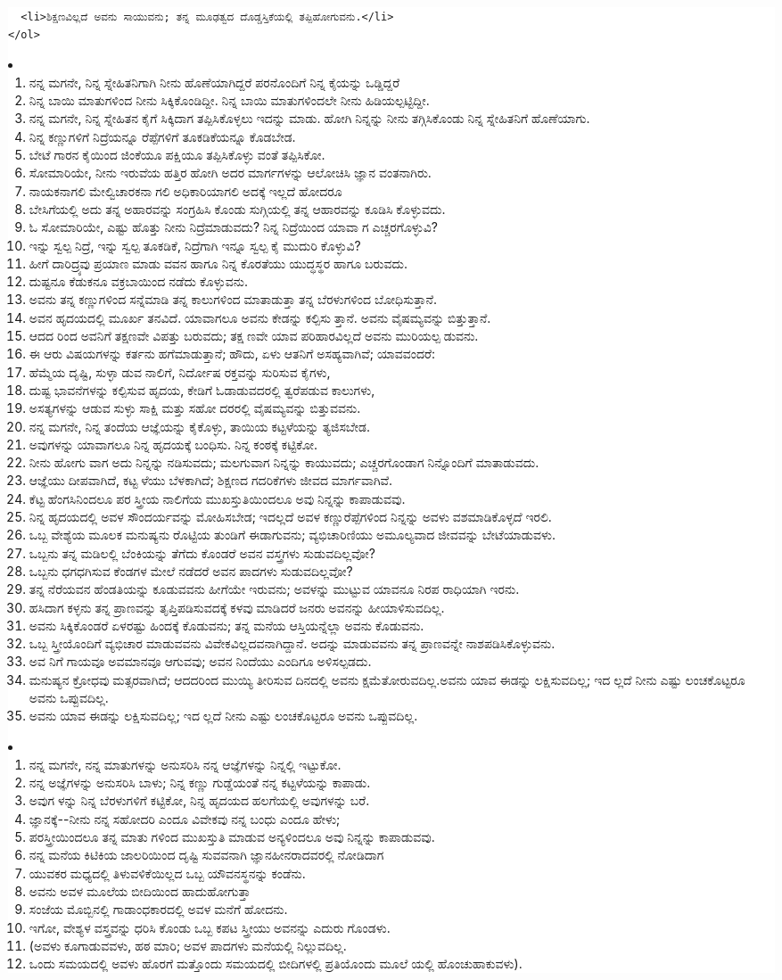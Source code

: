       <li>ಶಿಕ್ಷಣವಿಲ್ಲದೆ ಅವನು ಸಾಯುವನು; ತನ್ನ ಮೂಢತ್ವದ ದೊಡ್ಡಸ್ತಿಕೆಯಲ್ಲಿ ತಪ್ಪಿಹೋಗುವನು.</li>
    </ol>
  </li>
  <li>
    <ol>
      <li>ನನ್ನ ಮಗನೇ, ನಿನ್ನ ಸ್ನೇಹಿತನಿಗಾಗಿ ನೀನು ಹೊಣೆಯಾಗಿದ್ದರೆ ಪರನೊಂದಿಗೆ ನಿನ್ನ ಕೈಯನ್ನು ಒಡ್ಡಿದ್ದರೆ</li>
      <li>ನಿನ್ನ ಬಾಯಿ ಮಾತುಗಳಿಂದ ನೀನು ಸಿಕ್ಕಿಕೊಂಡಿದ್ದೀ. ನಿನ್ನ ಬಾಯಿ ಮಾತುಗಳಿಂದಲೇ ನೀನು ಹಿಡಿಯಲ್ಪಟ್ಟಿದ್ದೀ.</li>
      <li>ನನ್ನ ಮಗನೇ, ನಿನ್ನ ಸ್ನೇಹಿತನ ಕೈಗೆ ಸಿಕ್ಕಿದಾಗ ತಪ್ಪಿಸಿಕೊಳ್ಳಲು ಇದನ್ನು ಮಾಡು. ಹೋಗಿ ನಿನ್ನನ್ನು ನೀನು ತಗ್ಗಿಸಿಕೊಂಡು ನಿನ್ನ ಸ್ನೇಹಿತನಿಗೆ ಹೊಣೆಯಾಗು.</li>
      <li>ನಿನ್ನ ಕಣ್ಣುಗಳಿಗೆ ನಿದ್ರೆಯನ್ನೂ ರೆಪ್ಪೆಗಳಿಗೆ ತೂಕಡಿಕೆಯನ್ನೂ ಕೊಡಬೇಡ.</li>
      <li>ಬೇಟೆ ಗಾರನ ಕೈಯಿಂದ ಜಿಂಕೆಯೂ ಪಕ್ಷಿಯೂ ತಪ್ಪಿಸಿಕೊಳ್ಳು ವಂತೆ ತಪ್ಪಿಸಿಕೋ.</li>
      <li>ಸೋಮಾರಿಯೇ, ನೀನು ಇರುವೆಯ ಹತ್ತಿರ ಹೋಗಿ ಅದರ ಮಾರ್ಗಗಳನ್ನು ಆಲೋಚಿಸಿ ಜ್ಞಾನ ವಂತನಾಗಿರು.</li>
      <li>ನಾಯಕನಾಗಲಿ ಮೇಲ್ವಿಚಾರಕನಾ ಗಲಿ ಅಧಿಕಾರಿಯಾಗಲಿ ಅದಕ್ಕೆ ಇಲ್ಲದೆ ಹೋದರೂ</li>
      <li>ಬೇಸಿಗೆಯಲ್ಲಿ ಅದು ತನ್ನ ಅಹಾರವನ್ನು ಸಂಗ್ರಹಿಸಿ ಕೊಂಡು ಸುಗ್ಗಿಯಲ್ಲಿ ತನ್ನ ಆಹಾರವನ್ನು ಕೂಡಿಸಿ ಕೊಳ್ಳುವದು.</li>
      <li>ಓ ಸೋಮಾರಿಯೇ, ಎಷ್ಟು ಹೊತ್ತು ನೀನು ನಿದ್ರೆಮಾಡುವದು? ನಿನ್ನ ನಿದ್ರೆಯಿಂದ ಯಾವಾ ಗ ಎಚ್ಚರಗೊಳ್ಳುವಿ?</li>
      <li>ಇನ್ನು ಸ್ವಲ್ಪ ನಿದ್ರೆ, ಇನ್ನು ಸ್ವಲ್ಪ ತೂಕಡಿಕೆ, ನಿದ್ರೆಗಾಗಿ ಇನ್ನೂ ಸ್ವಲ್ಪ ಕೈ ಮುದುರಿ ಕೊಳ್ಳುವಿ?</li>
      <li>ಹೀಗೆ ದಾರಿದ್ರ್ಯವು ಪ್ರಯಾಣ ಮಾಡು ವವನ ಹಾಗೂ ನಿನ್ನ ಕೊರತೆಯು ಯುದ್ಧಸ್ಥರ ಹಾಗೂ ಬರುವದು.</li>
      <li>ದುಷ್ಟನೂ ಕೆಡುಕನೂ ವಕ್ರಬಾಯಿಂದ ನಡೆದು ಕೊಳ್ಳುವನು.</li>
      <li>ಅವನು ತನ್ನ ಕಣ್ಣುಗಳಿಂದ ಸನ್ನೆಮಾಡಿ ತನ್ನ ಕಾಲುಗಳಿಂದ ಮಾತಾಡುತ್ತಾ ತನ್ನ ಬೆರಳುಗಳಿಂದ ಬೋಧಿಸುತ್ತಾನೆ.</li>
      <li>ಅವನ ಹೃದಯದಲ್ಲಿ ಮೂರ್ಖ ತನವಿದೆ. ಯಾವಾಗಲೂ ಅವನು ಕೇಡನ್ನು ಕಲ್ಪಿಸು ತ್ತಾನೆ. ಅವನು ವೈಷಮ್ಯವನ್ನು ಬಿತ್ತುತ್ತಾನೆ.</li>
      <li>ಆದದ ರಿಂದ ಅವನಿಗೆ ತಕ್ಷಣವೇ ವಿಪತ್ತು ಬರುವದು; ತಕ್ಷ ಣವೇ ಯಾವ ಪರಿಹಾರವಿಲ್ಲದೆ ಅವನು ಮುರಿಯಲ್ಪ ಡುವನು.</li>
      <li>ಈ ಆರು ವಿಷಯಗಳನ್ನು ಕರ್ತನು ಹಗೆಮಾಡುತ್ತಾನೆ; ಹೌದು, ಏಳು ಆತನಿಗೆ ಅಸಹ್ಯವಾಗಿವೆ; ಯಾವವಂದರೆ:</li>
      <li>ಹೆಮ್ಮೆಯ ದೃಷ್ಟಿ, ಸುಳ್ಳಾ ಡುವ ನಾಲಿಗೆ, ನಿರ್ದೋಷ ರಕ್ತವನ್ನು ಸುರಿಸುವ ಕೈಗಳು,</li>
      <li>ದುಷ್ಟ ಭಾವನೆಗಳನ್ನು ಕಲ್ಪಿಸುವ ಹೃದಯ, ಕೇಡಿಗೆ ಓಡಾಡುವದರಲ್ಲಿ ತ್ವರೆಪಡುವ ಕಾಲುಗಳು,</li>
      <li>ಅಸತ್ಯಗಳನ್ನು ಆಡುವ ಸುಳ್ಳು ಸಾಕ್ಷಿ ಮತ್ತು ಸಹೋ ದರರಲ್ಲಿ ವೈಷಮ್ಯವನ್ನು ಬಿತ್ತುವವನು.</li>
      <li>ನನ್ನ ಮಗನೇ, ನಿನ್ನ ತಂದೆಯ ಆಜ್ಞೆಯನ್ನು ಕೈಕೊಳ್ಳು, ತಾಯಿಯ ಕಟ್ಟಳೆಯನ್ನು ತ್ಯಜಿಸಬೇಡ.</li>
      <li>ಅವುಗಳನ್ನು ಯಾವಾಗಲೂ ನಿನ್ನ ಹೃದಯಕ್ಕೆ ಬಂಧಿಸು. ನಿನ್ನ ಕಂಠಕ್ಕೆ ಕಟ್ಟಿಕೋ.</li>
      <li>ನೀನು ಹೋಗು ವಾಗ ಅದು ನಿನ್ನನ್ನು ನಡಿಸುವದು; ಮಲಗುವಾಗ ನಿನ್ನನ್ನು ಕಾಯುವದು; ಎಚ್ಚರಗೊಂಡಾಗ ನಿನ್ನೊಂದಿಗೆ ಮಾತಾಡುವದು.</li>
      <li>ಆಜ್ಞೆಯು ದೀಪವಾಗಿದೆ, ಕಟ್ಟ ಳೆಯು ಬೆಳಕಾಗಿದೆ; ಶಿಕ್ಷಣದ ಗದರಿಕೆಗಳು ಜೀವದ ಮಾರ್ಗವಾಗಿವೆ.</li>
      <li>ಕೆಟ್ಟ ಹೆಂಗಸಿನಿಂದಲೂ ಪರ ಸ್ತ್ರೀಯ ನಾಲಿಗೆಯ ಮುಖಸ್ತುತಿಯಿಂದಲೂ ಅವು ನಿನ್ನನ್ನು ಕಾಪಾಡುವವು.</li>
      <li>ನಿನ್ನ ಹೃದಯದಲ್ಲಿ ಅವಳ ಸೌಂದರ್ಯವನ್ನು ಮೋಹಿಸಬೇಡ; ಇದಲ್ಲದೆ ಅವಳ ಕಣ್ಣುರೆಪ್ಪೆಗಳಿಂದ ನಿನ್ನನ್ನು ಅವಳು ವಶಮಾಡಿಕೊಳ್ಳದೆ ಇರಲಿ.</li>
      <li>ಒಬ್ಬ ವೇಶ್ಯೆಯ ಮೂಲಕ ಮನುಷ್ಯನು ರೊಟ್ಟಿಯ ತುಂಡಿಗೆ ಈಡಾಗುವನು; ವ್ಯಭಿಚಾರಿಣಿಯು ಅಮೂಲ್ಯವಾದ ಜೀವವನ್ನು ಬೇಟೆಯಾಡುವಳು.</li>
      <li>ಒಬ್ಬನು ತನ್ನ ಮಡಿಲಲ್ಲಿ ಬೆಂಕಿಯನ್ನು ತೆಗೆದು ಕೊಂಡರೆ ಅವನ ವಸ್ತ್ರಗಳು ಸುಡುವದಿಲ್ಲವೋ?</li>
      <li>ಒಬ್ಬನು ಧಗಧಗಿಸುವ ಕೆಂಡಗಳ ಮೇಲೆ ನಡೆದರೆ ಅವನ ಪಾದಗಳು ಸುಡುವದಿಲ್ಲವೋ?</li>
      <li>ತನ್ನ ನೆರೆಯವನ ಹೆಂಡತಿಯನ್ನು ಕೂಡುವವನು ಹೀಗೆಯೇ ಇರುವನು; ಅವಳನ್ನು ಮುಟ್ಟುವ ಯಾವನೂ ನಿರಪ ರಾಧಿಯಾಗಿ ಇರನು.</li>
      <li>ಹಸಿದಾಗ ಕಳ್ಳನು ತನ್ನ ಪ್ರಾಣವನ್ನು ತೃಪ್ತಿಪಡಿಸುವದಕ್ಕೆ ಕಳವು ಮಾಡಿದರೆ ಜನರು ಅವನನ್ನು ಹೀಯಾಳಿಸುವದಿಲ್ಲ.</li>
      <li>ಅವನು ಸಿಕ್ಕಿಕೊಂಡರೆ ಏಳರಷ್ಟು ಹಿಂದಕ್ಕೆ ಕೊಡುವನು; ತನ್ನ ಮನೆಯ ಆಸ್ತಿಯನ್ನೆಲ್ಲಾ ಅವನು ಕೊಡುವನು.</li>
      <li>ಒಬ್ಬ ಸ್ತ್ರೀಯೊಂದಿಗೆ ವ್ಯಭಿಚಾರ ಮಾಡುವವನು ವಿವೇಕವಿಲ್ಲದವನಾಗಿದ್ದಾನೆ. ಅದನ್ನು ಮಾಡುವವನು ತನ್ನ ಪ್ರಾಣವನ್ನೇ ನಾಶಪಡಿಸಿಕೊಳ್ಳುವನು.</li>
      <li>ಅವ ನಿಗೆ ಗಾಯವೂ ಅವಮಾನವೂ ಆಗುವವು; ಅವನ ನಿಂದೆಯು ಎಂದಿಗೂ ಅಳಿಸಲ್ಪಡದು.</li>
      <li>ಮನುಷ್ಯನ ಕ್ರೋಧವು ಮತ್ಸರವಾಗಿದೆ; ಆದದರಿಂದ ಮುಯ್ಯಿ ತೀರಿಸುವ ದಿನದಲ್ಲಿ ಅವನು ಕ್ಷಮೆತೋರುವದಿಲ್ಲ.ಅವನು ಯಾವ ಈಡನ್ನು ಲಕ್ಷಿಸುವದಿಲ್ಲ; ಇದ ಲ್ಲದೆ ನೀನು ಎಷ್ಟು ಲಂಚಕೊಟ್ಟರೂ ಅವನು ಒಪ್ಪುವದಿಲ್ಲ.</li>
      <li>ಅವನು ಯಾವ ಈಡನ್ನು ಲಕ್ಷಿಸುವದಿಲ್ಲ; ಇದ ಲ್ಲದೆ ನೀನು ಎಷ್ಟು ಲಂಚಕೊಟ್ಟರೂ ಅವನು ಒಪ್ಪುವದಿಲ್ಲ.</li>
    </ol>
  </li>
  <li>
    <ol>
      <li>ನನ್ನ ಮಗನೇ, ನನ್ನ ಮಾತುಗಳನ್ನು ಅನುಸರಿಸಿ ನನ್ನ ಆಜ್ಞೆಗಳನ್ನು ನಿನ್ನಲ್ಲಿ ಇಟ್ಟುಕೋ.</li>
      <li>ನನ್ನ ಅಜ್ಞೆಗಳನ್ನು ಅನುಸರಿಸಿ ಬಾಳು; ನಿನ್ನ ಕಣ್ಣು ಗುಡ್ಡೆಯಂತೆ ನನ್ನ ಕಟ್ಟಳೆಯನ್ನು ಕಾಪಾಡು.</li>
      <li>ಅವುಗ ಳನ್ನು ನಿನ್ನ ಬೆರಳುಗಳಿಗೆ ಕಟ್ಟಿಕೋ, ನಿನ್ನ ಹೃದಯದ ಹಲಗೆಯಲ್ಲಿ ಅವುಗಳನ್ನು ಬರೆ.</li>
      <li>ಜ್ಞಾನಕ್ಕೆ--ನೀನು ನನ್ನ ಸಹೋದರಿ ಎಂದೂ ವಿವೇಕವು ನನ್ನ ಬಂಧು ಎಂದೂ ಹೇಳು;</li>
      <li>ಪರಸ್ತ್ರೀಯಿಂದಲೂ ತನ್ನ ಮಾತು ಗಳಿಂದ ಮುಖಸ್ತುತಿ ಮಾಡುವ ಅನ್ಯಳಿಂದಲೂ ಅವು ನಿನ್ನನ್ನು ಕಾಪಾಡುವವು.</li>
      <li>ನನ್ನ ಮನೆಯ ಕಿಟಿಕಿಯ ಜಾಲರಿಯಿಂದ ದೃಷ್ಟಿ ಸುವವನಾಗಿ ಜ್ಞಾನಹೀನರಾದವರಲ್ಲಿ ನೋಡಿದಾಗ</li>
      <li>ಯುವಕರ ಮಧ್ಯದಲ್ಲಿ ತಿಳುವಳಿಕೆಯಿಲ್ಲದ ಒಬ್ಬ ಯೌವನಸ್ಥನನ್ನು ಕಂಡೆನು.</li>
      <li>ಅವನು ಅವಳ ಮೂಲೆಯ ಬೀದಿಯಿಂದ ಹಾದುಹೋಗುತ್ತಾ</li>
      <li>ಸಂಜೆಯ ಮೊಬ್ಬಿನಲ್ಲಿ ಗಾಡಾಂಧಕಾರದಲ್ಲಿ ಅವಳ ಮನೆಗೆ ಹೋದನು.</li>
      <li>ಇಗೋ, ವೇಶ್ಯಳ ವಸ್ತ್ರವನ್ನು ಧರಿಸಿ ಕೊಂಡು ಒಬ್ಬ ಕಪಟ ಸ್ತ್ರೀಯು ಅವನನ್ನು ಎದುರು ಗೊಂಡಳು.</li>
      <li>(ಅವಳು ಕೂಗಾಡುವವಳು, ಹಠ ಮಾರಿ; ಅವಳ ಪಾದಗಳು ಮನೆಯಲ್ಲಿ ನಿಲ್ಲುವದಿಲ್ಲ.</li>
      <li>ಒಂದು ಸಮಯದಲ್ಲಿ ಅವಳು ಹೊರಗೆ ಮತ್ತೊಂದು ಸಮಯದಲ್ಲಿ ಬೀದಿಗಳಲ್ಲಿ ಪ್ರತಿಯೊಂದು ಮೂಲೆ ಯಲ್ಲಿ ಹೊಂಚುಹಾಕುವಳು).</li>